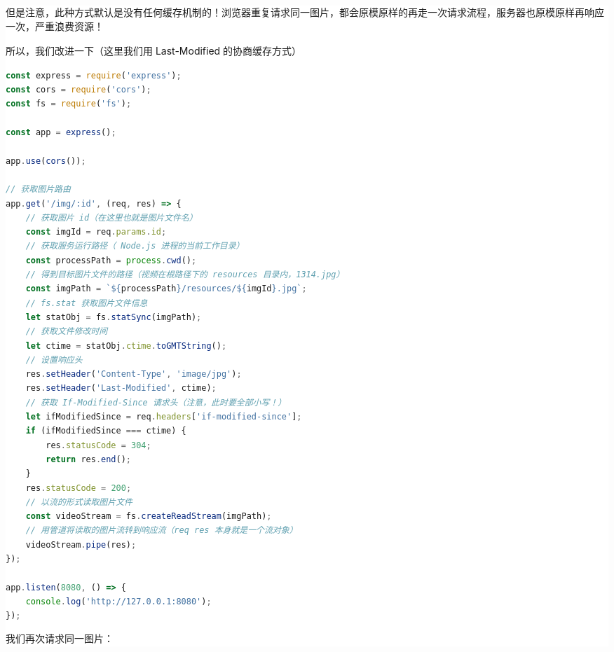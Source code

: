 但是注意，此种方式默认是没有任何缓存机制的！浏览器重复请求同一图片，都会原模原样的再走一次请求流程，服务器也原模原样再响应一次，严重浪费资源！

所以，我们改进一下（这里我们用 Last-Modified 的协商缓存方式）

```js
const express = require('express');
const cors = require('cors');
const fs = require('fs');

const app = express();

app.use(cors());

// 获取图片路由
app.get('/img/:id', (req, res) => {
    // 获取图片 id（在这里也就是图片文件名）
    const imgId = req.params.id;
    // 获取服务运行路径（ Node.js 进程的当前工作目录）
    const processPath = process.cwd();
    // 得到目标图片文件的路径（视频在根路径下的 resources 目录内，1314.jpg）
    const imgPath = `${processPath}/resources/${imgId}.jpg`;
    // fs.stat 获取图片文件信息
    let statObj = fs.statSync(imgPath);
    // 获取文件修改时间
    let ctime = statObj.ctime.toGMTString();
    // 设置响应头
    res.setHeader('Content-Type', 'image/jpg');
    res.setHeader('Last-Modified', ctime);
    // 获取 If-Modified-Since 请求头（注意，此时要全部小写！）
    let ifModifiedSince = req.headers['if-modified-since'];
    if (ifModifiedSince === ctime) {
        res.statusCode = 304;
        return res.end();
    }
    res.statusCode = 200;
    // 以流的形式读取图片文件
    const videoStream = fs.createReadStream(imgPath);
    // 用管道将读取的图片流转到响应流（req res 本身就是一个流对象）
    videoStream.pipe(res);
});

app.listen(8080, () => {
    console.log('http://127.0.0.1:8080');
});
```

我们再次请求同一图片：
